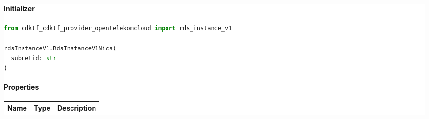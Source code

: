 #### Initializer <a name="Initializer" id="@cdktf/provider-opentelekomcloud.rdsInstanceV1.RdsInstanceV1Nics.Initializer"></a>

```python
from cdktf_cdktf_provider_opentelekomcloud import rds_instance_v1

rdsInstanceV1.RdsInstanceV1Nics(
  subnetid: str
)
```

#### Properties <a name="Properties" id="Properties"></a>

| **Name** | **Type** | **Description** |
| --- | --- | --- |
